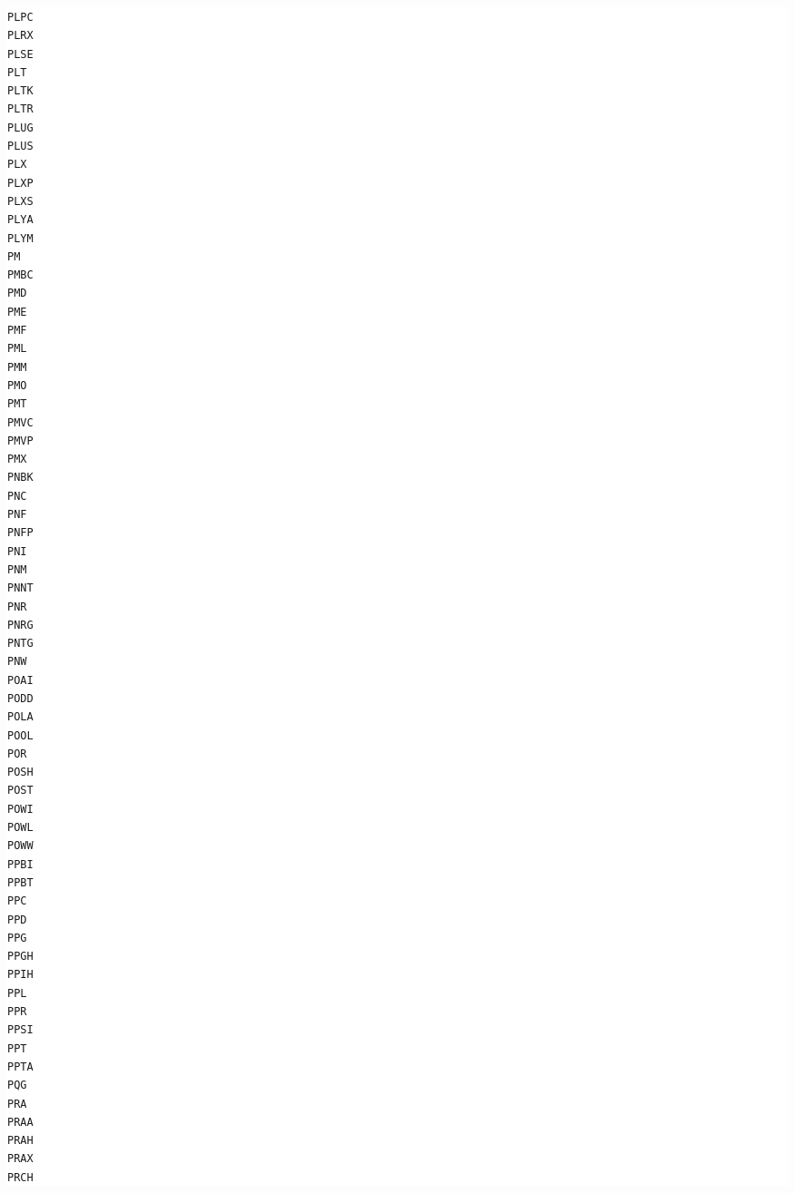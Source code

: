     PLPC
    PLRX
    PLSE
    PLT
    PLTK
    PLTR
    PLUG
    PLUS
    PLX
    PLXP
    PLXS
    PLYA
    PLYM
    PM
    PMBC
    PMD
    PME
    PMF
    PML
    PMM
    PMO
    PMT
    PMVC
    PMVP
    PMX
    PNBK
    PNC
    PNF
    PNFP
    PNI
    PNM
    PNNT
    PNR
    PNRG
    PNTG
    PNW
    POAI
    PODD
    POLA
    POOL
    POR
    POSH
    POST
    POWI
    POWL
    POWW
    PPBI
    PPBT
    PPC
    PPD
    PPG
    PPGH
    PPIH
    PPL
    PPR
    PPSI
    PPT
    PPTA
    PQG
    PRA
    PRAA
    PRAH
    PRAX
    PRCH